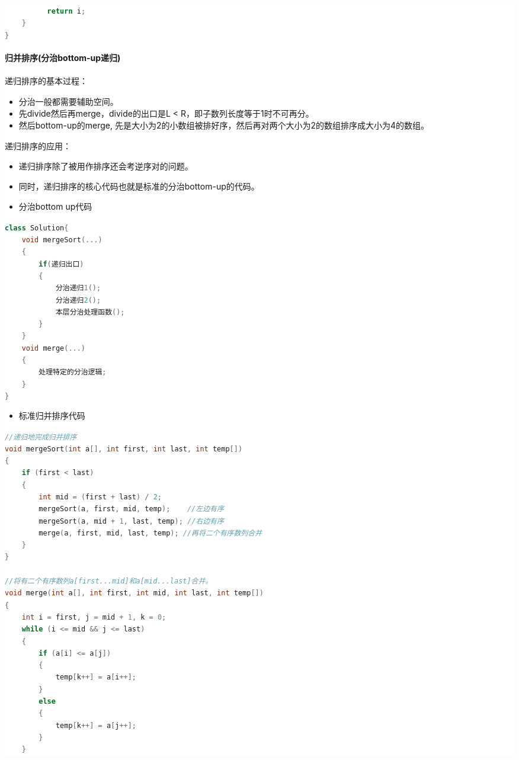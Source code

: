 ```cpp
	      return i;
    }
}
```

#### 归并排序(分治bottom-up递归)
递归排序的基本过程：
* 分治一般都需要辅助空间。
* 先divide然后再merge，divide的出口是L < R，即子数列长度等于1时不可再分。
* 然后bottom-up的merge, 先是大小为2的小数组被排好序，然后再对两个大小为2的数组排序成大小为4的数组。

递归排序的应用：
* 递归排序除了被用作排序还会考逆序对的问题。
* 同时，递归排序的核心代码也就是标准的分治bottom-up的代码。


* 分治bottom up代码
```cpp
class Solution{
    void mergeSort(...)
    {
        if(递归出口)
        {
            分治递归1();
            分治递归2();
            本层分治处理函数();
        }
    }
    void merge(...)
    {
        处理特定的分治逻辑;
    }
}

```

* 标准归并排序代码
```cpp
//递归地完成归并排序
void mergeSort(int a[], int first, int last, int temp[])
{
	if (first < last)
	{
		int mid = (first + last) / 2;
		mergeSort(a, first, mid, temp);    //左边有序
		mergeSort(a, mid + 1, last, temp); //右边有序
		merge(a, first, mid, last, temp); //再将二个有序数列合并
	}  
}

//将有二个有序数列a[first...mid]和a[mid...last]合并。
void merge(int a[], int first, int mid, int last, int temp[])
{
	int i = first, j = mid + 1, k = 0;
	while (i <= mid && j <= last)
	{
		if (a[i] <= a[j])
        {
            temp[k++] = a[i++];
        }
		else
		{
            temp[k++] = a[j++];
        }
	}
```